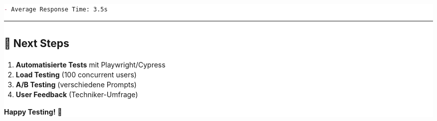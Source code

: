 ```markdown
- Average Response Time: 3.5s
```

---

## 🚀 **Next Steps**

1. **Automatisierte Tests** mit Playwright/Cypress
2. **Load Testing** (100 concurrent users)
3. **A/B Testing** (verschiedene Prompts)
4. **User Feedback** (Techniker-Umfrage)

**Happy Testing!** 🎉
